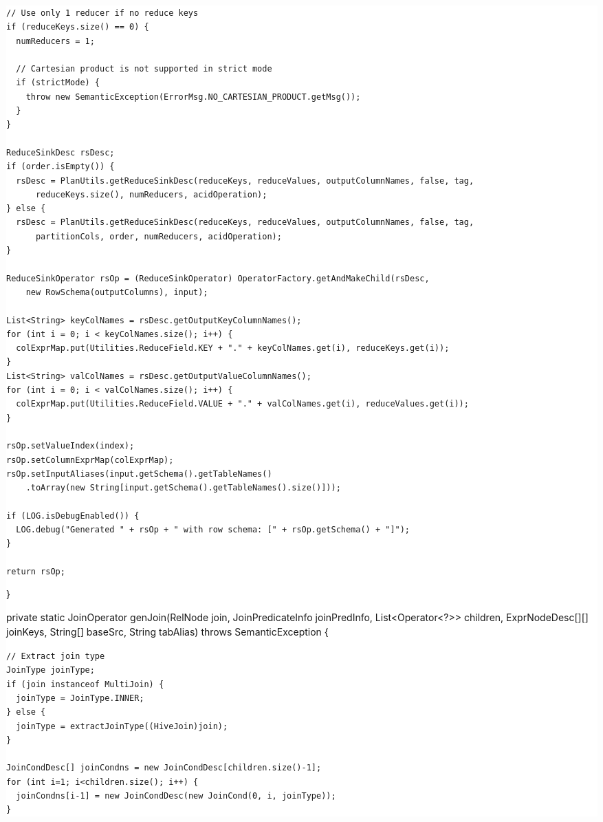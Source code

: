     // Use only 1 reducer if no reduce keys
    if (reduceKeys.size() == 0) {
      numReducers = 1;

      // Cartesian product is not supported in strict mode
      if (strictMode) {
        throw new SemanticException(ErrorMsg.NO_CARTESIAN_PRODUCT.getMsg());
      }
    }

    ReduceSinkDesc rsDesc;
    if (order.isEmpty()) {
      rsDesc = PlanUtils.getReduceSinkDesc(reduceKeys, reduceValues, outputColumnNames, false, tag,
          reduceKeys.size(), numReducers, acidOperation);
    } else {
      rsDesc = PlanUtils.getReduceSinkDesc(reduceKeys, reduceValues, outputColumnNames, false, tag,
          partitionCols, order, numReducers, acidOperation);
    }

    ReduceSinkOperator rsOp = (ReduceSinkOperator) OperatorFactory.getAndMakeChild(rsDesc,
        new RowSchema(outputColumns), input);

    List<String> keyColNames = rsDesc.getOutputKeyColumnNames();
    for (int i = 0; i < keyColNames.size(); i++) {
      colExprMap.put(Utilities.ReduceField.KEY + "." + keyColNames.get(i), reduceKeys.get(i));
    }
    List<String> valColNames = rsDesc.getOutputValueColumnNames();
    for (int i = 0; i < valColNames.size(); i++) {
      colExprMap.put(Utilities.ReduceField.VALUE + "." + valColNames.get(i), reduceValues.get(i));
    }

    rsOp.setValueIndex(index);
    rsOp.setColumnExprMap(colExprMap);
    rsOp.setInputAliases(input.getSchema().getTableNames()
        .toArray(new String[input.getSchema().getTableNames().size()]));

    if (LOG.isDebugEnabled()) {
      LOG.debug("Generated " + rsOp + " with row schema: [" + rsOp.getSchema() + "]");
    }

    return rsOp;
  }

  private static JoinOperator genJoin(RelNode join, JoinPredicateInfo joinPredInfo,
      List<Operator<?>> children, ExprNodeDesc[][] joinKeys, String[] baseSrc, String tabAlias) throws SemanticException {

    // Extract join type
    JoinType joinType;
    if (join instanceof MultiJoin) {
      joinType = JoinType.INNER;
    } else {
      joinType = extractJoinType((HiveJoin)join);
    }

    JoinCondDesc[] joinCondns = new JoinCondDesc[children.size()-1];
    for (int i=1; i<children.size(); i++) {
      joinCondns[i-1] = new JoinCondDesc(new JoinCond(0, i, joinType));
    }
